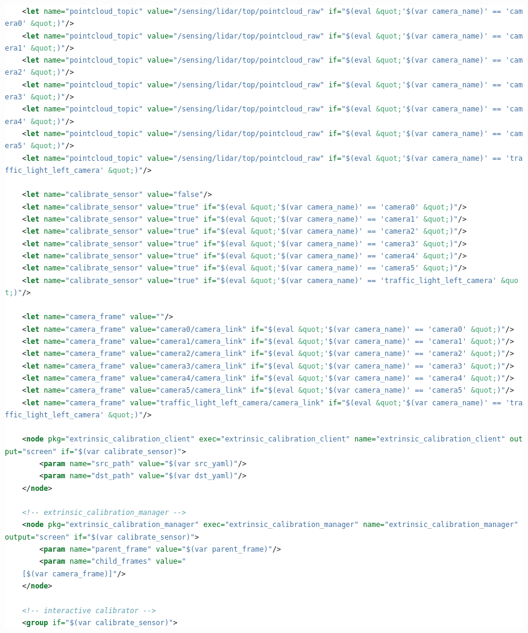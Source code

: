 ```xml
    <let name="pointcloud_topic" value="/sensing/lidar/top/pointcloud_raw" if="$(eval &quot;'$(var camera_name)' == 'camera0' &quot;)"/>
    <let name="pointcloud_topic" value="/sensing/lidar/top/pointcloud_raw" if="$(eval &quot;'$(var camera_name)' == 'camera1' &quot;)"/>
    <let name="pointcloud_topic" value="/sensing/lidar/top/pointcloud_raw" if="$(eval &quot;'$(var camera_name)' == 'camera2' &quot;)"/>
    <let name="pointcloud_topic" value="/sensing/lidar/top/pointcloud_raw" if="$(eval &quot;'$(var camera_name)' == 'camera3' &quot;)"/>
    <let name="pointcloud_topic" value="/sensing/lidar/top/pointcloud_raw" if="$(eval &quot;'$(var camera_name)' == 'camera4' &quot;)"/>
    <let name="pointcloud_topic" value="/sensing/lidar/top/pointcloud_raw" if="$(eval &quot;'$(var camera_name)' == 'camera5' &quot;)"/>
    <let name="pointcloud_topic" value="/sensing/lidar/top/pointcloud_raw" if="$(eval &quot;'$(var camera_name)' == 'traffic_light_left_camera' &quot;)"/>

    <let name="calibrate_sensor" value="false"/>
    <let name="calibrate_sensor" value="true" if="$(eval &quot;'$(var camera_name)' == 'camera0' &quot;)"/>
    <let name="calibrate_sensor" value="true" if="$(eval &quot;'$(var camera_name)' == 'camera1' &quot;)"/>
    <let name="calibrate_sensor" value="true" if="$(eval &quot;'$(var camera_name)' == 'camera2' &quot;)"/>
    <let name="calibrate_sensor" value="true" if="$(eval &quot;'$(var camera_name)' == 'camera3' &quot;)"/>
    <let name="calibrate_sensor" value="true" if="$(eval &quot;'$(var camera_name)' == 'camera4' &quot;)"/>
    <let name="calibrate_sensor" value="true" if="$(eval &quot;'$(var camera_name)' == 'camera5' &quot;)"/>
    <let name="calibrate_sensor" value="true" if="$(eval &quot;'$(var camera_name)' == 'traffic_light_left_camera' &quot;)"/>

    <let name="camera_frame" value=""/>
    <let name="camera_frame" value="camera0/camera_link" if="$(eval &quot;'$(var camera_name)' == 'camera0' &quot;)"/>
    <let name="camera_frame" value="camera1/camera_link" if="$(eval &quot;'$(var camera_name)' == 'camera1' &quot;)"/>
    <let name="camera_frame" value="camera2/camera_link" if="$(eval &quot;'$(var camera_name)' == 'camera2' &quot;)"/>
    <let name="camera_frame" value="camera3/camera_link" if="$(eval &quot;'$(var camera_name)' == 'camera3' &quot;)"/>
    <let name="camera_frame" value="camera4/camera_link" if="$(eval &quot;'$(var camera_name)' == 'camera4' &quot;)"/>
    <let name="camera_frame" value="camera5/camera_link" if="$(eval &quot;'$(var camera_name)' == 'camera5' &quot;)"/>
    <let name="camera_frame" value="traffic_light_left_camera/camera_link" if="$(eval &quot;'$(var camera_name)' == 'traffic_light_left_camera' &quot;)"/>

    <node pkg="extrinsic_calibration_client" exec="extrinsic_calibration_client" name="extrinsic_calibration_client" output="screen" if="$(var calibrate_sensor)">
        <param name="src_path" value="$(var src_yaml)"/>
        <param name="dst_path" value="$(var dst_yaml)"/>
    </node>

    <!-- extrinsic_calibration_manager -->
    <node pkg="extrinsic_calibration_manager" exec="extrinsic_calibration_manager" name="extrinsic_calibration_manager" output="screen" if="$(var calibrate_sensor)">
        <param name="parent_frame" value="$(var parent_frame)"/>
        <param name="child_frames" value="
    [$(var camera_frame)]"/>
    </node>

    <!-- interactive calibrator -->
    <group if="$(var calibrate_sensor)">
```